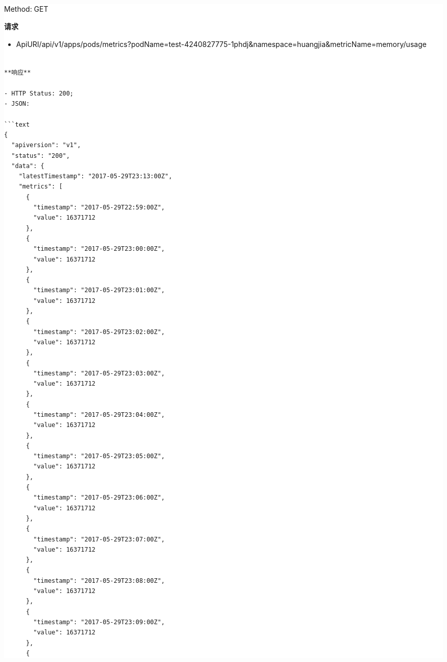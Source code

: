 Method: GET

**请求**
- ApiURI/api/v1/apps/pods/metrics?podName=test-4240827775-1phdj&namespace=huangjia&metricName=memory/usage

```

**响应**

- HTTP Status: 200;
- JSON:

```text
{
  "apiversion": "v1",
  "status": "200",
  "data": {
    "latestTimestamp": "2017-05-29T23:13:00Z",
    "metrics": [
      {
        "timestamp": "2017-05-29T22:59:00Z",
        "value": 16371712
      },
      {
        "timestamp": "2017-05-29T23:00:00Z",
        "value": 16371712
      },
      {
        "timestamp": "2017-05-29T23:01:00Z",
        "value": 16371712
      },
      {
        "timestamp": "2017-05-29T23:02:00Z",
        "value": 16371712
      },
      {
        "timestamp": "2017-05-29T23:03:00Z",
        "value": 16371712
      },
      {
        "timestamp": "2017-05-29T23:04:00Z",
        "value": 16371712
      },
      {
        "timestamp": "2017-05-29T23:05:00Z",
        "value": 16371712
      },
      {
        "timestamp": "2017-05-29T23:06:00Z",
        "value": 16371712
      },
      {
        "timestamp": "2017-05-29T23:07:00Z",
        "value": 16371712
      },
      {
        "timestamp": "2017-05-29T23:08:00Z",
        "value": 16371712
      },
      {
        "timestamp": "2017-05-29T23:09:00Z",
        "value": 16371712
      },
      {
```